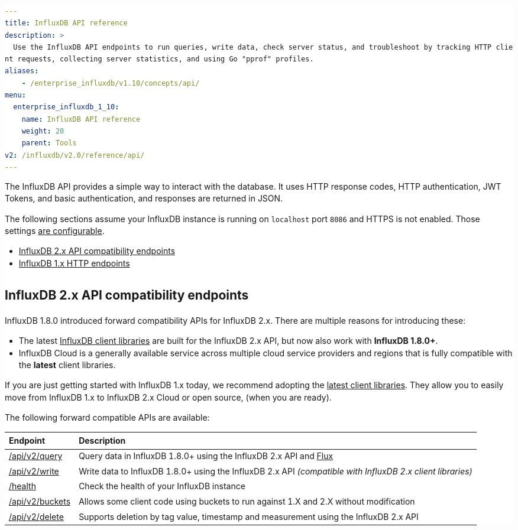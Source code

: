 ```yaml
---
title: InfluxDB API reference
description: >
  Use the InfluxDB API endpoints to run queries, write data, check server status, and troubleshoot by tracking HTTP client requests, collecting server statistics, and using Go "pprof" profiles.
aliases:
    - /enterprise_influxdb/v1.10/concepts/api/
menu:
  enterprise_influxdb_1_10:
    name: InfluxDB API reference
    weight: 20
    parent: Tools
v2: /influxdb/v2.0/reference/api/
---
```


The InfluxDB API provides a simple way to interact with the database.
It uses HTTP response codes, HTTP authentication, JWT Tokens, and basic authentication, and responses are returned in JSON.

The following sections assume your InfluxDB instance is running on `localhost`
port `8086` and HTTPS is not enabled.
Those settings [are configurable](/enterprise_influxdb/v1.10/administration/configure/config-data-nodes/#http-endpoints-settings).

- [InfluxDB 2.x API compatibility endpoints](#influxdb-20-api-compatibility-endpoints)
- [InfluxDB  1.x HTTP endpoints](#influxdb-1x-http-endpoints)

## InfluxDB 2.x API compatibility endpoints

InfluxDB 1.8.0 introduced forward compatibility APIs for InfluxDB 2.x.
There are multiple reasons for introducing these:

- The latest [InfluxDB client libraries](/enterprise_influxdb/v1.10/tools/api_client_libraries/)
  are built for the InfluxDB 2.x API, but now also work with **InfluxDB 1.8.0+**.
- InfluxDB Cloud is a generally available service across multiple cloud service providers and regions
  that is fully compatible with the **latest** client libraries.

If you are just getting started with InfluxDB 1.x today, we recommend adopting
the [latest client libraries](/enterprise_influxdb/v1.10/tools/api_client_libraries/).
They allow you to easily move from InfluxDB 1.x to InfluxDB 2.x Cloud or open source,
(when you are ready).

The following forward compatible APIs are available:

| Endpoint                                     | Description                                                                                                |
|:----------                                   |:----------                                                                                                 |
| [/api/v2/query](#api-v2-query-http-endpoint) | Query data in InfluxDB 1.8.0+ using the InfluxDB 2.x API and [Flux](/flux/latest/)                         |
| [/api/v2/write](#api-v2-write-http-endpoint) | Write data to InfluxDB 1.8.0+ using the InfluxDB 2.x API _(compatible with InfluxDB 2.x client libraries)_ |
| [/health](#health-http-endpoint)             | Check the health of your InfluxDB instance                                                                 |
| [/api/v2/buckets](#api-v2-buckets-http-endpoint)    | Allows some client code using buckets to run against 1.X and 2.X without modification                                                             |
| [/api/v2/delete](#api-v2-delete-http-endpoint)      | Supports deletion by tag value, timestamp and measurement using the InfluxDB 2.x API  
